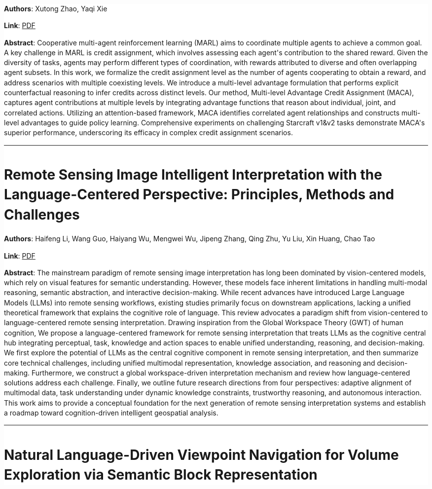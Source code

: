 **Authors**: Xutong Zhao, Yaqi Xie  

**Link**: [PDF](https://arxiv.org/pdf/2508.06836)  

**Abstract**: Cooperative multi-agent reinforcement learning (MARL) aims to coordinate multiple agents to achieve a common goal. A key challenge in MARL is credit assignment, which involves assessing each agent's contribution to the shared reward. Given the diversity of tasks, agents may perform different types of coordination, with rewards attributed to diverse and often overlapping agent subsets. In this work, we formalize the credit assignment level as the number of agents cooperating to obtain a reward, and address scenarios with multiple coexisting levels. We introduce a multi-level advantage formulation that performs explicit counterfactual reasoning to infer credits across distinct levels. Our method, Multi-level Advantage Credit Assignment (MACA), captures agent contributions at multiple levels by integrating advantage functions that reason about individual, joint, and correlated actions. Utilizing an attention-based framework, MACA identifies correlated agent relationships and constructs multi-level advantages to guide policy learning. Comprehensive experiments on challenging Starcraft v1\&v2 tasks demonstrate MACA's superior performance, underscoring its efficacy in complex credit assignment scenarios. 

---
# Remote Sensing Image Intelligent Interpretation with the Language-Centered Perspective: Principles, Methods and Challenges 

**Authors**: Haifeng Li, Wang Guo, Haiyang Wu, Mengwei Wu, Jipeng Zhang, Qing Zhu, Yu Liu, Xin Huang, Chao Tao  

**Link**: [PDF](https://arxiv.org/pdf/2508.06832)  

**Abstract**: The mainstream paradigm of remote sensing image interpretation has long been dominated by vision-centered models, which rely on visual features for semantic understanding. However, these models face inherent limitations in handling multi-modal reasoning, semantic abstraction, and interactive decision-making. While recent advances have introduced Large Language Models (LLMs) into remote sensing workflows, existing studies primarily focus on downstream applications, lacking a unified theoretical framework that explains the cognitive role of language. This review advocates a paradigm shift from vision-centered to language-centered remote sensing interpretation. Drawing inspiration from the Global Workspace Theory (GWT) of human cognition, We propose a language-centered framework for remote sensing interpretation that treats LLMs as the cognitive central hub integrating perceptual, task, knowledge and action spaces to enable unified understanding, reasoning, and decision-making. We first explore the potential of LLMs as the central cognitive component in remote sensing interpretation, and then summarize core technical challenges, including unified multimodal representation, knowledge association, and reasoning and decision-making. Furthermore, we construct a global workspace-driven interpretation mechanism and review how language-centered solutions address each challenge. Finally, we outline future research directions from four perspectives: adaptive alignment of multimodal data, task understanding under dynamic knowledge constraints, trustworthy reasoning, and autonomous interaction. This work aims to provide a conceptual foundation for the next generation of remote sensing interpretation systems and establish a roadmap toward cognition-driven intelligent geospatial analysis. 

---
# Natural Language-Driven Viewpoint Navigation for Volume Exploration via Semantic Block Representation 
